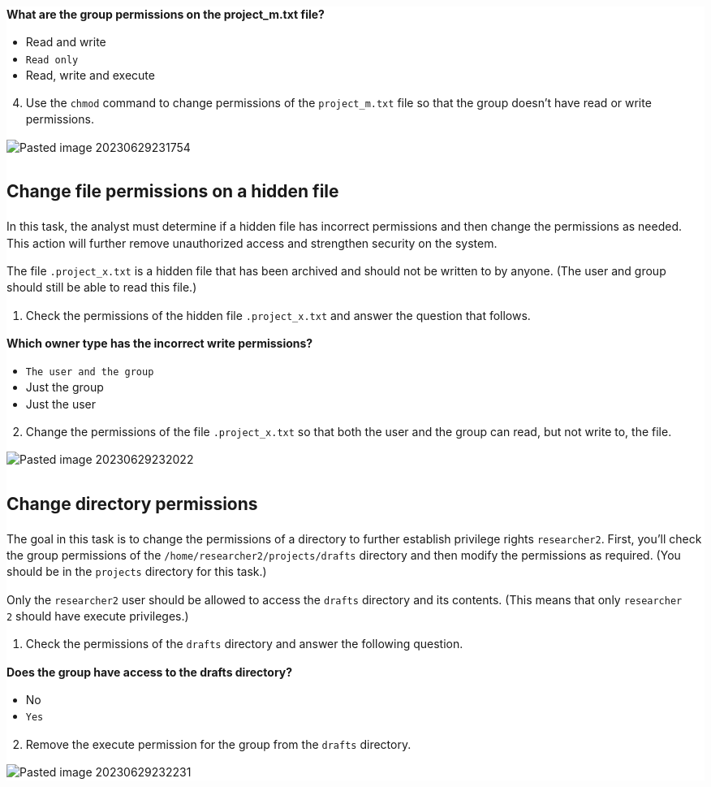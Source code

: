 **What are the group permissions on the project_m.txt file?**

- Read and write
- `Read only`
- Read, write and execute

4. Use the `chmod` command to change permissions of the `project_m.txt` file so that the group doesn’t have read or write permissions.

![Pasted image 20230629231754](https://github.com/cosbey/linux-admin/assets/32424700/3ce8d979-2809-47ab-847f-b44a73138277)


## Change file permissions on a hidden file


In this task, the analyst must determine if a hidden file has incorrect permissions and then change the permissions as needed. This action will further remove unauthorized access and strengthen security on the system. 

The file `.project_x.txt` is a hidden file that has been archived and should not be written to by anyone. (The user and group should still be able to read this file.)

1. Check the permissions of the hidden file `.project_x.txt` and answer the question that follows.

**Which owner type has the incorrect write permissions?**
- `The user and the group`
- Just the group
- Just the user


2. Change the permissions of the file `.project_x.txt` so that both the user and the group can read, but not write to, the file.

![Pasted image 20230629232022](https://github.com/cosbey/linux-admin/assets/32424700/44b53a96-6379-4244-9de7-ff7598f26fa9)

## Change directory permissions

The goal in this task is to change the permissions of a directory to further establish privilege rights `researcher2`. First, you’ll check the group permissions of the `/home/researcher2/projects/drafts` directory and then modify the permissions as required. (You should be in the `projects` directory for this task.)

Only the `researcher2` user should be allowed to access the `drafts` directory and its contents. (This means that only `researcher2` should have execute privileges.)

1. Check the permissions of the `drafts` directory and answer the following question.

**Does the group have access to the drafts directory?**

- No
- `Yes`



2. Remove the execute permission for the group from the `drafts` directory.

![Pasted image 20230629232231](https://github.com/cosbey/linux-admin/assets/32424700/2a3802c4-436e-4237-9dc3-57a4df6e3060)
